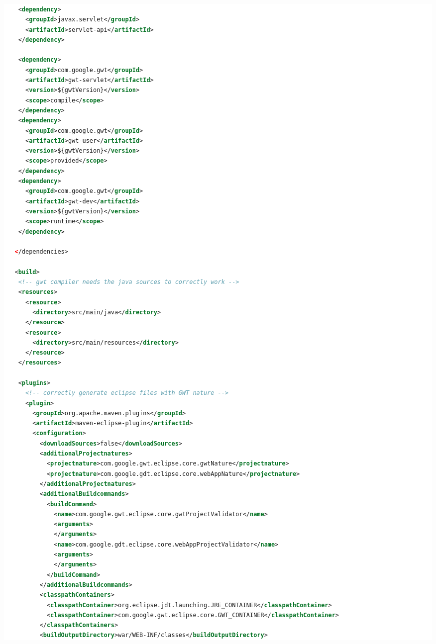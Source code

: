 ```xml
    <dependency>
      <groupId>javax.servlet</groupId>
      <artifactId>servlet-api</artifactId>
    </dependency>

    <dependency>
      <groupId>com.google.gwt</groupId>
      <artifactId>gwt-servlet</artifactId>
      <version>${gwtVersion}</version>
      <scope>compile</scope>
    </dependency>
    <dependency>
      <groupId>com.google.gwt</groupId>
      <artifactId>gwt-user</artifactId>
      <version>${gwtVersion}</version>
      <scope>provided</scope>
    </dependency>
    <dependency>
      <groupId>com.google.gwt</groupId>
      <artifactId>gwt-dev</artifactId>
      <version>${gwtVersion}</version>
      <scope>runtime</scope>
    </dependency>

   </dependencies>

   <build>
    <!-- gwt compiler needs the java sources to correctly work -->
    <resources>
      <resource>
        <directory>src/main/java</directory>
      </resource>
      <resource>
        <directory>src/main/resources</directory>
      </resource>
    </resources>

    <plugins>
      <!-- correctly generate eclipse files with GWT nature -->
      <plugin>
        <groupId>org.apache.maven.plugins</groupId>
        <artifactId>maven-eclipse-plugin</artifactId>
        <configuration>
          <downloadSources>false</downloadSources>
          <additionalProjectnatures>
            <projectnature>com.google.gwt.eclipse.core.gwtNature</projectnature>
            <projectnature>com.google.gdt.eclipse.core.webAppNature</projectnature>
          </additionalProjectnatures>
          <additionalBuildcommands>
            <buildCommand>
              <name>com.google.gwt.eclipse.core.gwtProjectValidator</name>
              <arguments>
              </arguments>
              <name>com.google.gdt.eclipse.core.webAppProjectValidator</name>
              <arguments>
              </arguments>
            </buildCommand>
          </additionalBuildcommands>
          <classpathContainers>
            <classpathContainer>org.eclipse.jdt.launching.JRE_CONTAINER</classpathContainer>
            <classpathContainer>com.google.gwt.eclipse.core.GWT_CONTAINER</classpathContainer>
          </classpathContainers>
          <buildOutputDirectory>war/WEB-INF/classes</buildOutputDirectory>
```